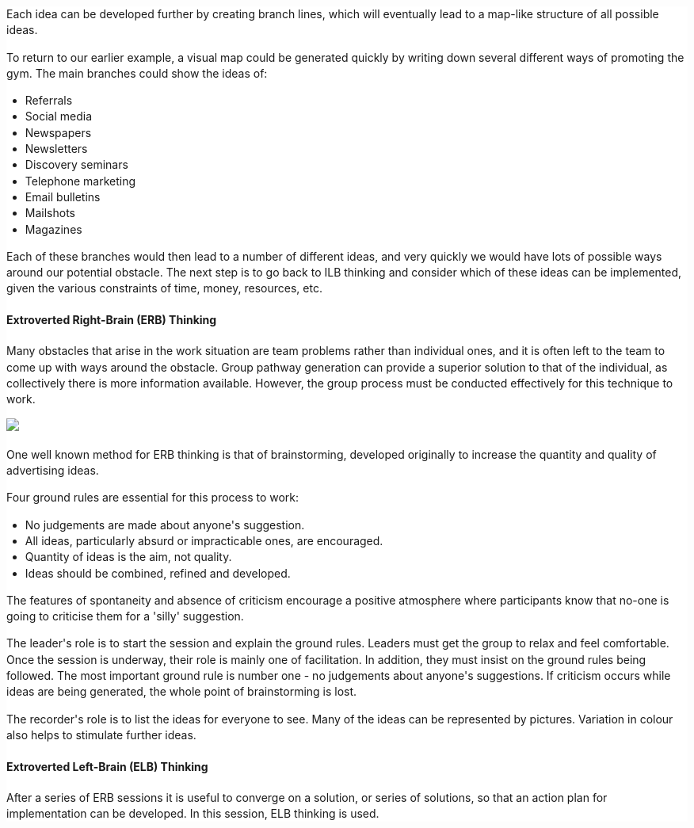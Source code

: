 Each idea can be developed further by creating branch lines, which will eventually lead to a map-like structure of all possible ideas.

To return to our earlier example, a visual map could be generated quickly by writing down several different ways of promoting the gym. The main branches could show the ideas of:

- Referrals
- Social media
- Newspapers
- Newsletters
- Discovery seminars
- Telephone marketing
- Email bulletins
- Mailshots
- Magazines

Each of these branches would then lead to a number of different ideas, and very quickly we would have lots of possible ways around our potential obstacle. The next step is to go back to ILB thinking and consider which of these ideas can be implemented, given the various constraints of time, money, resources, etc.

#### Extroverted Right-Brain (ERB) Thinking

Many obstacles that arise in the work situation are team problems rather than individual ones, and it is often left to the team to come up with ways around the obstacle. Group pathway generation can provide a superior solution to that of the individual, as collectively there is more information available. However, the group process must be conducted effectively for this technique to work.

![](_page_22_Picture_2.jpeg)

One well known method for ERB thinking is that of brainstorming, developed originally to increase the quantity and quality of advertising ideas.

Four ground rules are essential for this process to work:

- No judgements are made about anyone's suggestion.
- All ideas, particularly absurd or impracticable ones, are encouraged.
- Quantity of ideas is the aim, not quality.
- Ideas should be combined, refined and developed.

The features of spontaneity and absence of criticism encourage a positive atmosphere where participants know that no-one is going to criticise them for a 'silly' suggestion.

The leader's role is to start the session and explain the ground rules. Leaders must get the group to relax and feel comfortable. Once the session is underway, their role is mainly one of facilitation. In addition, they must insist on the ground rules being followed. The most important ground rule is number one - no judgements about anyone's suggestions. If criticism occurs while ideas are being generated, the whole point of brainstorming is lost.

The recorder's role is to list the ideas for everyone to see. Many of the ideas can be represented by pictures. Variation in colour also helps to stimulate further ideas.

#### Extroverted Left-Brain (ELB) Thinking

After a series of ERB sessions it is useful to converge on a solution, or series of solutions, so that an action plan for implementation can be developed. In this session, ELB thinking is used.

